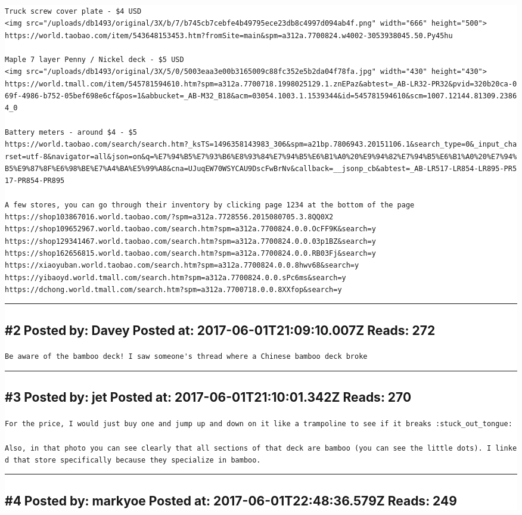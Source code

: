 ```
Truck screw cover plate - $4 USD
<img src="/uploads/db1493/original/3X/b/7/b745cb7cebfe4b49795ece23db8c4997d094ab4f.png" width="666" height="500">
https://world.taobao.com/item/543648153453.htm?fromSite=main&spm=a312a.7700824.w4002-3053938045.50.Py45hu

Maple 7 layer Penny / Nickel deck - $5 USD
<img src="/uploads/db1493/original/3X/5/0/5003eaa3e00b3165009c88fc352e5b2da04f78fa.jpg" width="430" height="430">
https://world.tmall.com/item/545781594610.htm?spm=a312a.7700718.1998025129.1.znEPaz&abtest=_AB-LR32-PR32&pvid=320b20ca-069f-4986-b752-05bef698e6cf&pos=1&abbucket=_AB-M32_B18&acm=03054.1003.1.1539344&id=545781594610&scm=1007.12144.81309.23864_0

Battery meters - around $4 - $5
https://world.taobao.com/search/search.htm?_ksTS=1496358143983_306&spm=a21bp.7806943.20151106.1&search_type=0&_input_charset=utf-8&navigator=all&json=on&q=%E7%94%B5%E7%93%B6%E8%93%84%E7%94%B5%E6%B1%A0%20%E9%94%82%E7%94%B5%E6%B1%A0%20%E7%94%B5%E9%87%8F%E6%98%BE%E7%A4%BA%E5%99%A8&cna=UJuqEW70WSYCAU9DscFwBrNv&callback=__jsonp_cb&abtest=_AB-LR517-LR854-LR895-PR517-PR854-PR895

A few stores, you can go through their inventory by clicking page 1234 at the bottom of the page
https://shop103867016.world.taobao.com/?spm=a312a.7728556.2015080705.3.8QQ0X2
https://shop109652967.world.taobao.com/search.htm?spm=a312a.7700824.0.0.OcFF9K&search=y
https://shop129341467.world.taobao.com/search.htm?spm=a312a.7700824.0.0.03p1BZ&search=y
https://shop162656815.world.taobao.com/search.htm?spm=a312a.7700824.0.0.RB03Fj&search=y
https://xiaoyuban.world.taobao.com/search.htm?spm=a312a.7700824.0.0.8hwv68&search=y
https://yibaoyd.world.tmall.com/search.htm?spm=a312a.7700824.0.0.sPc6ms&search=y
https://dchong.world.tmall.com/search.htm?spm=a312a.7700718.0.0.8XXfop&search=y
```

---
## \#2 Posted by: Davey Posted at: 2017-06-01T21:09:10.007Z Reads: 272

```
Be aware of the bamboo deck! I saw someone's thread where a Chinese bamboo deck broke
```

---
## \#3 Posted by: jet Posted at: 2017-06-01T21:10:01.342Z Reads: 270

```
For the price, I would just buy one and jump up and down on it like a trampoline to see if it breaks :stuck_out_tongue:

Also, in that photo you can see clearly that all sections of that deck are bamboo (you can see the little dots). I linked that store specifically because they specialize in bamboo.
```

---
## \#4 Posted by: markyoe Posted at: 2017-06-01T22:48:36.579Z Reads: 249
